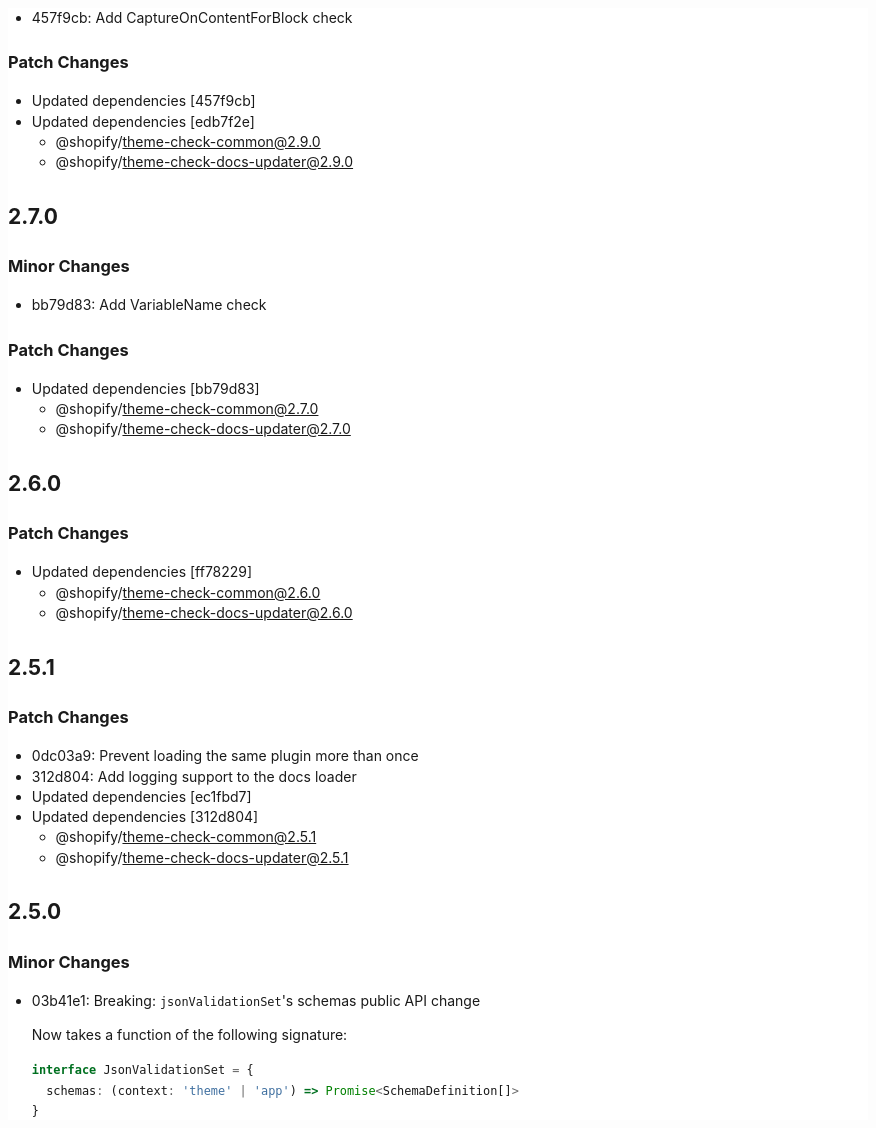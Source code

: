 - 457f9cb: Add CaptureOnContentForBlock check

### Patch Changes

- Updated dependencies [457f9cb]
- Updated dependencies [edb7f2e]
  - @shopify/theme-check-common@2.9.0
  - @shopify/theme-check-docs-updater@2.9.0

## 2.7.0

### Minor Changes

- bb79d83: Add VariableName check

### Patch Changes

- Updated dependencies [bb79d83]
  - @shopify/theme-check-common@2.7.0
  - @shopify/theme-check-docs-updater@2.7.0

## 2.6.0

### Patch Changes

- Updated dependencies [ff78229]
  - @shopify/theme-check-common@2.6.0
  - @shopify/theme-check-docs-updater@2.6.0

## 2.5.1

### Patch Changes

- 0dc03a9: Prevent loading the same plugin more than once
- 312d804: Add logging support to the docs loader
- Updated dependencies [ec1fbd7]
- Updated dependencies [312d804]
  - @shopify/theme-check-common@2.5.1
  - @shopify/theme-check-docs-updater@2.5.1

## 2.5.0

### Minor Changes

- 03b41e1: Breaking: `jsonValidationSet`'s schemas public API change

  Now takes a function of the following signature:

  ```ts
  interface JsonValidationSet = {
    schemas: (context: 'theme' | 'app') => Promise<SchemaDefinition[]>
  }
  ```
